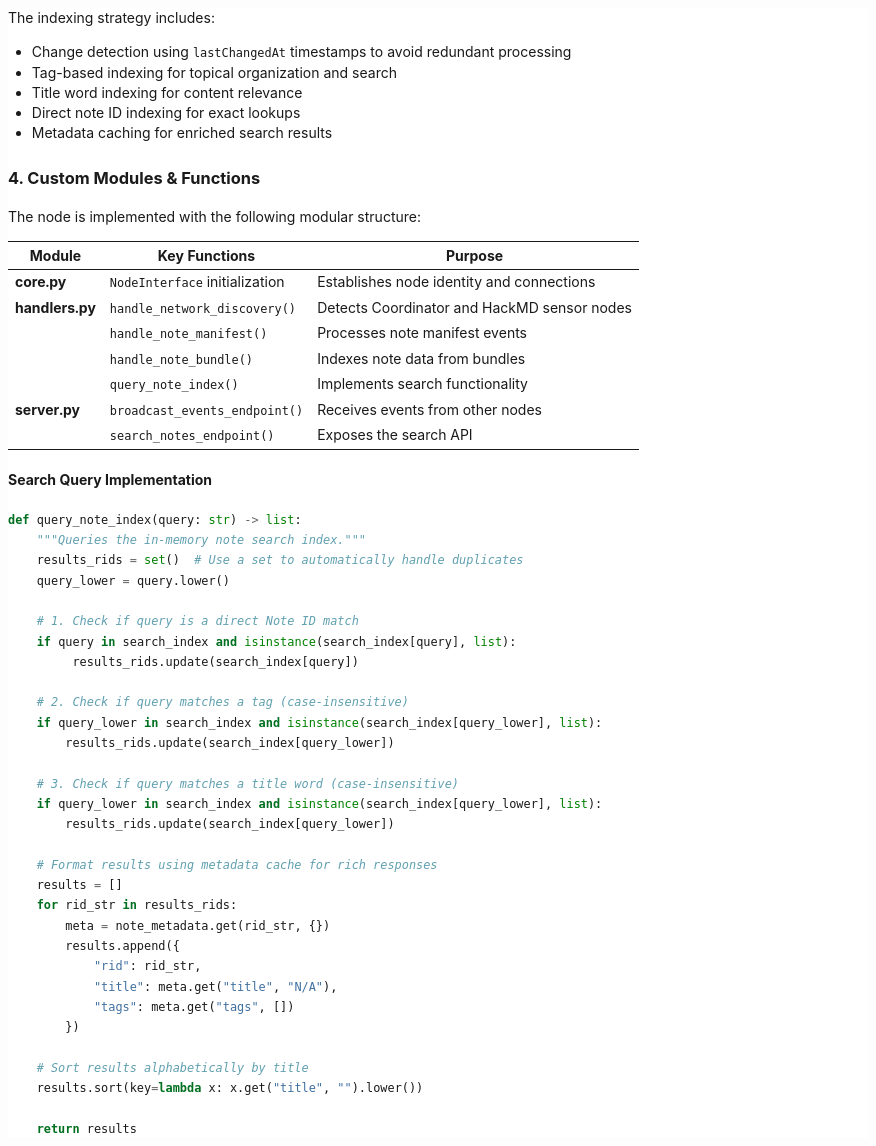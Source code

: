The indexing strategy includes:

- Change detection using `lastChangedAt` timestamps to avoid redundant processing
- Tag-based indexing for topical organization and search
- Title word indexing for content relevance
- Direct note ID indexing for exact lookups
- Metadata caching for enriched search results

### 4. Custom Modules & Functions

The node is implemented with the following modular structure:

| Module          | Key Functions                  | Purpose                                     |
| --------------- | ------------------------------ | ------------------------------------------- |
| **core.py**     | `NodeInterface` initialization | Establishes node identity and connections   |
| **handlers.py** | `handle_network_discovery()`   | Detects Coordinator and HackMD sensor nodes |
|                 | `handle_note_manifest()`       | Processes note manifest events              |
|                 | `handle_note_bundle()`         | Indexes note data from bundles              |
|                 | `query_note_index()`           | Implements search functionality             |
| **server.py**   | `broadcast_events_endpoint()`  | Receives events from other nodes            |
|                 | `search_notes_endpoint()`      | Exposes the search API                      |

#### Search Query Implementation

```python
def query_note_index(query: str) -> list:
    """Queries the in-memory note search index."""
    results_rids = set()  # Use a set to automatically handle duplicates
    query_lower = query.lower()

    # 1. Check if query is a direct Note ID match
    if query in search_index and isinstance(search_index[query], list):
         results_rids.update(search_index[query])

    # 2. Check if query matches a tag (case-insensitive)
    if query_lower in search_index and isinstance(search_index[query_lower], list):
        results_rids.update(search_index[query_lower])

    # 3. Check if query matches a title word (case-insensitive)
    if query_lower in search_index and isinstance(search_index[query_lower], list):
        results_rids.update(search_index[query_lower])

    # Format results using metadata cache for rich responses
    results = []
    for rid_str in results_rids:
        meta = note_metadata.get(rid_str, {})
        results.append({
            "rid": rid_str,
            "title": meta.get("title", "N/A"),
            "tags": meta.get("tags", [])
        })

    # Sort results alphabetically by title
    results.sort(key=lambda x: x.get("title", "").lower())

    return results
```
